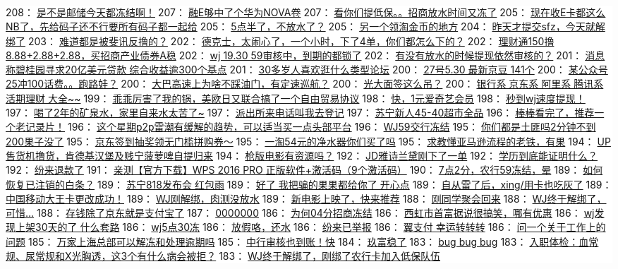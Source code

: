 208： [是不是邮储今天都冻结啊！](http://www.zuanke8.com/thread-5147495-1-1.html)
207： [融E够中了个华为NOVA卷](http://www.zuanke8.com/thread-5146752-1-1.html)
207： [看你们提低保。。招商放水时间又冻了](http://www.zuanke8.com/thread-5147364-1-1.html)
205： [现在收E卡都这么NB了，先给码子还不行要所有码子都一起给](http://www.zuanke8.com/thread-5146554-1-1.html)
205： [5点半了，不放水了？](http://www.zuanke8.com/thread-5146957-1-1.html)
205： [另一个领淘金币的地方](http://www.zuanke8.com/thread-5147571-1-1.html)
204： [昨天才提交sfz，今天就解绑了](http://www.zuanke8.com/thread-5146822-1-1.html)
203： [难道都是被斐讯反撸的？](http://www.zuanke8.com/thread-5146868-1-1.html)
202： [德克士，太闹心了，一个小时，下了4单，你们都怎么下的？](http://www.zuanke8.com/thread-5147095-1-1.html)
202： [理财通150撸8.88+2.88+2.88，买招商产业债券A稳](http://www.zuanke8.com/thread-5146069-1-1.html)
202： [wj 19.30 59审核中，到期的都锁了](http://www.zuanke8.com/thread-5147254-1-1.html)
202： [有没有放水的时候提现依然审核的？](http://www.zuanke8.com/thread-5147479-1-1.html)
201： [消息称碧桂园寻求20亿美元贷款 综合收益逾300个基点](http://www.zuanke8.com/thread-5146306-1-1.html)
201： [30多岁人喜欢逛什么类型论坛](http://www.zuanke8.com/thread-5146465-1-1.html)
200： [27号5.30 最新京豆 141个](http://www.zuanke8.com/thread-5146946-1-1.html)
200： [某公众号25冲100话费。。跑路娃？](http://www.zuanke8.com/thread-5146346-1-1.html)
200： [大巴高速上为啥不踩油门，有定速巡航？](http://www.zuanke8.com/thread-5145913-1-1.html)
200： [光大面签这么吊？](http://www.zuanke8.com/thread-5146681-1-1.html)
200： [银行系 京东系 阿里系 腾讯系 活期理财 大全~~](http://www.zuanke8.com/thread-5147087-1-1.html)
199： [乖乖厉害了我的锅，美欧日又联合搞了一个自由贸易协议](http://www.zuanke8.com/thread-5145989-1-1.html)
198： [快，1元爱奇艺会员](http://www.zuanke8.com/thread-5146380-1-1.html)
198： [秒到wj速度提现！](http://www.zuanke8.com/thread-5147403-1-1.html)
197： [喝了2年的矿泉水，家里自来水太苦了~](http://www.zuanke8.com/thread-5146204-1-1.html)
197： [派出所来电话叫我去登记](http://www.zuanke8.com/thread-5146409-1-1.html)
197： [苏宁新人45-40超市全品](http://www.zuanke8.com/thread-5146798-1-1.html)
196： [棒棒看完了，推荐一个老记录片！](http://www.zuanke8.com/thread-5147282-1-1.html)
196： [这个星期p2p雷潮有缓解的趋势，可以适当买一点头部平台](http://www.zuanke8.com/thread-5146759-1-1.html)
196： [WJ59交行冻结](http://www.zuanke8.com/thread-5147489-1-1.html)
195： [你们都是土匪吗2分钟不到200果子没了](http://www.zuanke8.com/thread-5147115-1-1.html)
195： [京东签到抽奖领无门槛拼购券～](http://www.zuanke8.com/thread-5147273-1-1.html)
195： [一淘54元的净水器你们买了吗](http://www.zuanke8.com/thread-5146337-1-1.html)
195： [求教懂亚马逊流程的老铁，有果](http://www.zuanke8.com/thread-5147648-1-1.html)
194： [UP售货机撸货，肯德基汉堡及贱宁菠萝啤自提归来](http://www.zuanke8.com/thread-5147044-1-1.html)
194： [枪版电影有资源吗？](http://www.zuanke8.com/thread-5147551-1-1.html)
192： [JD雅诗兰黛刚下了一单](http://www.zuanke8.com/thread-5145333-1-1.html)
192： [学历到底能证明什么？](http://www.zuanke8.com/thread-5146265-1-1.html)
192： [纷来退款了](http://www.zuanke8.com/thread-5147187-1-1.html)
191： [亲测【官方下载】WPS 2016 PRO 正版软件+激活码（9个激活码）](http://www.zuanke8.com/thread-5147616-1-1.html)
190： [7点2分，农行59冻结，晕](http://www.zuanke8.com/thread-5147193-1-1.html)
189： [如何恢复已注销的白条？](http://www.zuanke8.com/thread-5147011-1-1.html)
189： [苏宁818发布会 红包雨](http://www.zuanke8.com/thread-5146604-1-1.html)
189： [好了 我把骗的果果都给你了 开心点](http://www.zuanke8.com/thread-5147097-1-1.html)
189： [自从雷了后，xing/用卡也吃灰了](http://www.zuanke8.com/thread-5146417-1-1.html)
189： [中国移动大王卡更改成功！](http://www.zuanke8.com/thread-5145775-1-1.html)
189： [WJ刚解绑，肉测没放水](http://www.zuanke8.com/thread-5146633-1-1.html)
189： [新电影上映了，快来推荐](http://www.zuanke8.com/thread-5147142-1-1.html)
188： [刚同学聚会回来](http://www.zuanke8.com/thread-5145301-1-1.html)
188： [WJ终于解绑了，可惜...](http://www.zuanke8.com/thread-5146767-1-1.html)
188： [存钱除了京东就是支付宝了](http://www.zuanke8.com/thread-5146861-1-1.html)
187： [0000000](http://www.zuanke8.com/thread-5147261-1-1.html)
186： [为何04分招商冻结](http://www.zuanke8.com/thread-5147506-1-1.html)
186： [西虹市首富据说很搞笑，哪有优惠](http://www.zuanke8.com/thread-5147037-1-1.html)
186： [wj发现上架30天的了 什么套路](http://www.zuanke8.com/thread-5145475-1-1.html)
186： [wj5点30冻](http://www.zuanke8.com/thread-5146966-1-1.html)
186： [放假咯，还水](http://www.zuanke8.com/thread-5146964-1-1.html)
186： [纷来已举报](http://www.zuanke8.com/thread-5147221-1-1.html)
186： [翼支付  幸运转转转](http://www.zuanke8.com/thread-5147025-1-1.html)
186： [问一个关于工作上的问题](http://www.zuanke8.com/thread-5147523-1-1.html)
185： [万家上海总部可以解冻和处理逾期吗](http://www.zuanke8.com/thread-5146881-1-1.html)
185： [中行审核也到账！快](http://www.zuanke8.com/thread-5147444-1-1.html)
184： [玖富稳了](http://www.zuanke8.com/thread-5146191-1-1.html)
183： [bug bug bug](http://www.zuanke8.com/thread-5145298-1-1.html)
183： [入职体检：血常规、尿常规和X光胸透，这3个有什么病会被拒？](http://www.zuanke8.com/thread-5146854-1-1.html)
183： [WJ终于解绑了，刚绑了农行卡加入低保队伍](http://www.zuanke8.com/thread-5146215-1-1.html)